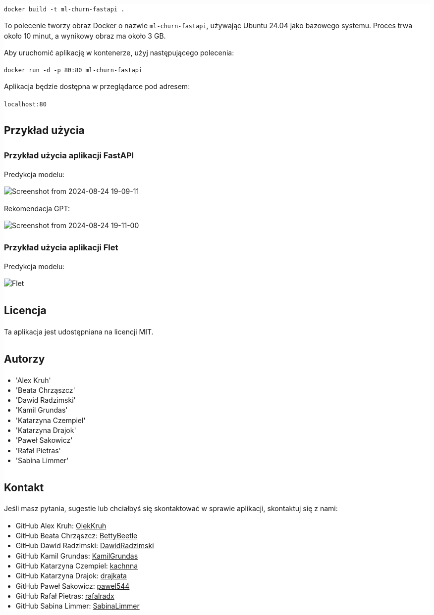 `docker build -t ml-churn-fastapi .`

To polecenie tworzy obraz Docker o nazwie `ml-churn-fastapi`, używając Ubuntu 24.04 jako bazowego systemu. Proces trwa około 10 minut, a wynikowy obraz ma około 3 GB.

Aby uruchomić aplikację w kontenerze, użyj następującego polecenia:

`docker run -d -p 80:80 ml-churn-fastapi`

Aplikacja będzie dostępna w przeglądarce pod adresem:

`localhost:80`

## Przykład użycia

### Przykład użycia aplikacji FastAPI

Predykcja modelu:

![Screenshot from 2024-08-24 19-09-11](https://github.com/user-attachments/assets/705cfe33-bd3f-410f-b679-1908144698dc)

Rekomendacja GPT:

![Screenshot from 2024-08-24 19-11-00](https://github.com/user-attachments/assets/5a75a2d9-8ef8-4c49-9ce8-02e5e7fc7abb)

### Przykład użycia aplikacji Flet

Predykcja modelu:

![Flet](https://github.com/user-attachments/assets/706e5df6-7154-438e-b85e-0440557feb12)

## Licencja

Ta aplikacja jest udostępniana na licencji MIT.

## Autorzy

- 'Alex Kruh'
- 'Beata Chrząszcz'
- 'Dawid Radzimski'
- 'Kamil Grundas'
- 'Katarzyna Czempiel'
- 'Katarzyna Drajok'
- 'Paweł Sakowicz'
- 'Rafał Pietras'
- 'Sabina Limmer'

## Kontakt

Jeśli masz pytania, sugestie lub chciałbyś się skontaktować w sprawie aplikacji, skontaktuj się z nami:

- GitHub Alex Kruh: [OlekKruh](https://github.com/OlekKruh)
- GitHub Beata Chrząszcz: [BettyBeetle](https://github.com/BettyBeetle)
- GitHub Dawid Radzimski: [DawidRadzimski](https://github.com/DawidRadzimski)
- GitHub Kamil Grundas: [KamilGrundas](https://github.com/KamilGrundas)
- GitHub Katarzyna Czempiel: [kachnna](https://github.com/kachnna)
- GitHub Katarzyna Drajok: [drajkata](https://github.com/drajkata)
- GitHub Paweł Sakowicz: [pawel544](https://github.com/pawel544)
- GitHub Rafał Pietras: [rafalradx](https://github.com/rafalradx)
- GitHub Sabina Limmer: [SabinaLimmer](https://github.com/SabinaLimmer)
